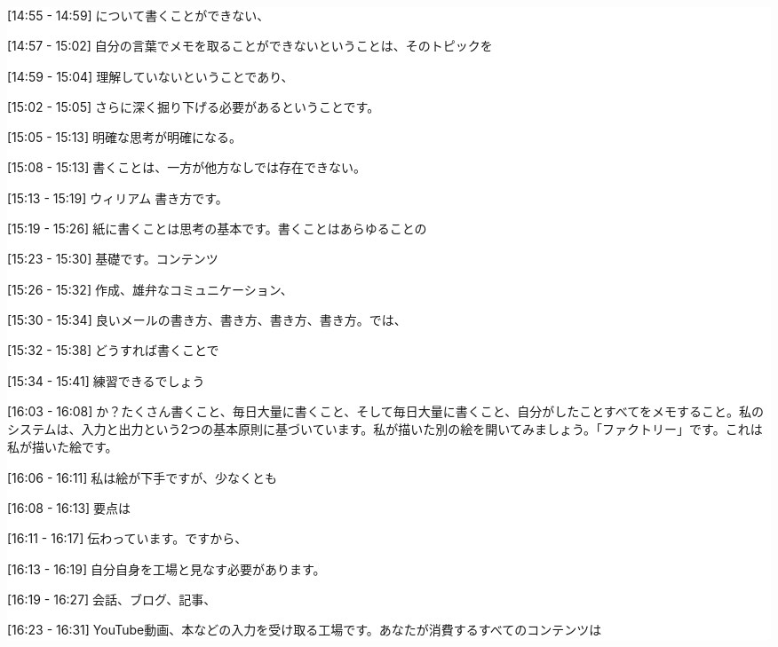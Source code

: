 [14:55 - 14:59]
について書くことができない、

[14:57 - 15:02]
自分の言葉でメモを取ることができないということは、そのトピックを

[14:59 - 15:04]
理解していないということであり、

[15:02 - 15:05]
さらに深く掘り下げる必要があるということです。

[15:05 - 15:13]
明確な思考が明確になる。

[15:08 - 15:13]
書くことは、一方が他方なしでは存在できない。

[15:13 - 15:19]
ウィリアム 書き方です。

[15:19 - 15:26]
紙に書くことは思考の基本です。書くことはあらゆることの

[15:23 - 15:30]
基礎です。コンテンツ

[15:26 - 15:32]
作成、雄弁なコミュニケーション、

[15:30 - 15:34]
良いメールの書き方、書き方、書き方、書き方。では、

[15:32 - 15:38]
どうすれば書くことで

[15:34 - 15:41]
練習できるでしょう

[16:03 - 16:08]
か？たくさん書くこと、毎日大量に書くこと、そして毎日大量に書くこと、自分がしたことすべてをメモすること。私のシステムは、入力と出力という2つの基本原則に基づいています。私が描いた別の絵を開いてみましょう。「ファクトリー」です。これは私が描いた絵です。

[16:06 - 16:11]
私は絵が下手ですが、少なくとも

[16:08 - 16:13]
要点は

[16:11 - 16:17]
伝わっています。ですから、

[16:13 - 16:19]
自分自身を工場と見なす必要があります。

[16:19 - 16:27]
会話、ブログ、記事、

[16:23 - 16:31]
YouTube動画、本などの入力を受け取る工場です。あなたが消費するすべてのコンテンツは
